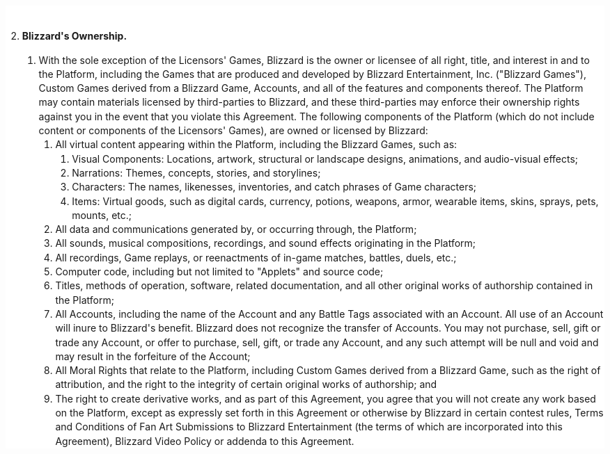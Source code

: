  

2.  **Blizzard's Ownership.**

    1.  With the sole exception of the Licensors' Games, Blizzard is the
        owner or licensee of all right, title, and interest in and to
        the Platform, including the Games that are produced and
        developed by Blizzard Entertainment, Inc. ("Blizzard Games"),
        Custom Games derived from a Blizzard Game, Accounts, and all of
        the features and components thereof. The Platform may contain
        materials licensed by third-parties to Blizzard, and these
        third-parties may enforce their ownership rights against you in
        the event that you violate this Agreement. The following
        components of the Platform (which do not include content or
        components of the Licensors' Games), are owned or licensed by
        Blizzard:
        1.  All virtual content appearing within the Platform, including
            the Blizzard Games, such as:
            1.  Visual Components: Locations, artwork, structural or
                landscape designs, animations, and audio-visual effects;
            2.  Narrations: Themes, concepts, stories, and storylines;
            3.  Characters: The names, likenesses, inventories, and
                catch phrases of Game characters;
            4.  Items: Virtual goods, such as digital cards, currency,
                potions, weapons, armor, wearable items, skins, sprays,
                pets, mounts, etc.;
        2.  All data and communications generated by, or occurring
            through, the Platform;
        3.  All sounds, musical compositions, recordings, and sound
            effects originating in the Platform;
        4.  All recordings, Game replays, or reenactments of in-game
            matches, battles, duels, etc.;
        5.  Computer code, including but not limited to "Applets" and
            source code;
        6.  Titles, methods of operation, software, related
            documentation, and all other original works of authorship
            contained in the Platform;
        7.  All Accounts, including the name of the Account and any
            Battle Tags associated with an Account. All use of an
            Account will inure to Blizzard's benefit. Blizzard does not
            recognize the transfer of Accounts. You may not purchase,
            sell, gift or trade any Account, or offer to purchase, sell,
            gift, or trade any Account, and any such attempt will be
            null and void and may result in the forfeiture of the
            Account;
        8.  All Moral Rights that relate to the Platform, including
            Custom Games derived from a Blizzard Game, such as the right
            of attribution, and the right to the integrity of certain
            original works of authorship; and
        9.  The right to create derivative works, and as part of this
            Agreement, you agree that you will not create any work based
            on the Platform, except as expressly set forth in this
            Agreement or otherwise by Blizzard in certain contest rules,
            Terms and Conditions of Fan Art Submissions to Blizzard
            Entertainment (the terms of which are incorporated into this
            Agreement), Blizzard Video Policy or addenda to this
            Agreement.
